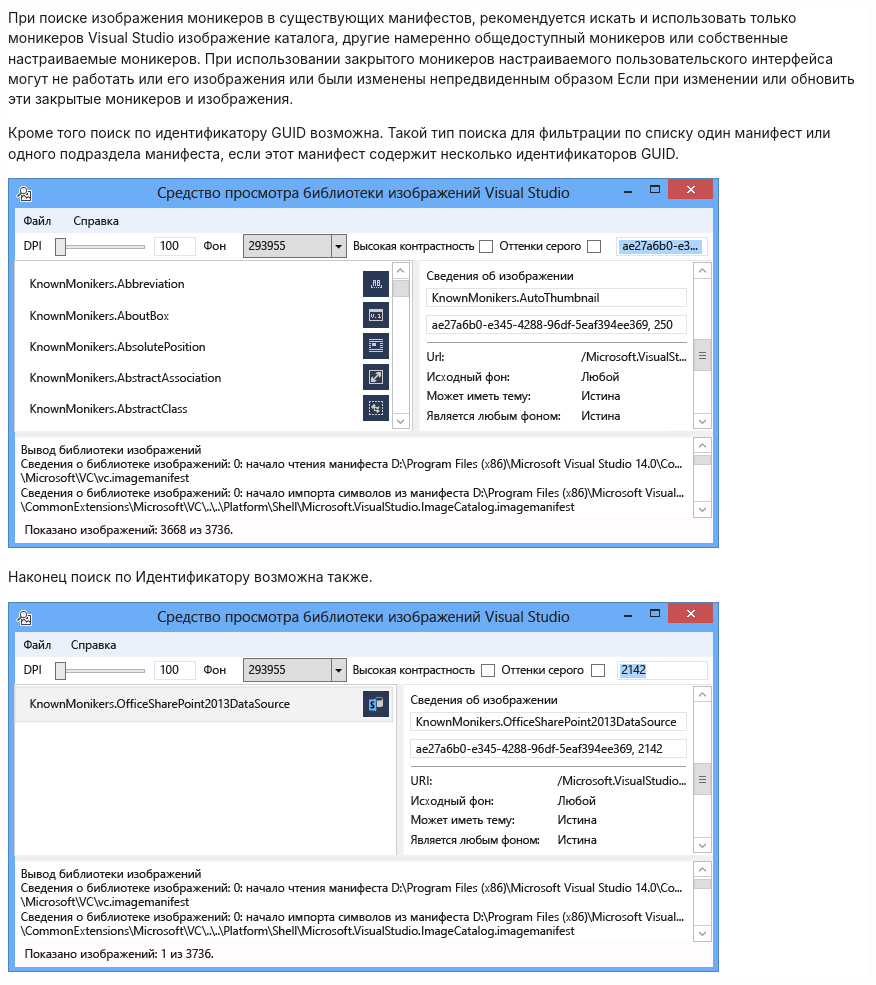 При поиске изображения моникеров в существующих манифестов, рекомендуется искать и использовать только моникеров Visual Studio изображение каталога, другие намеренно общедоступный моникеров или собственные настраиваемые моникеров. При использовании закрытого моникеров настраиваемого пользовательского интерфейса могут не работать или его изображения или были изменены непредвиденным образом Если при изменении или обновить эти закрытые моникеров и изображения.  
  
 Кроме того поиск по идентификатору GUID возможна. Такой тип поиска для фильтрации по списку один манифест или одного подраздела манифеста, если этот манифест содержит несколько идентификаторов GUID.  
  
 ![GUID фильтра средство просмотра библиотеки изображений](../../extensibility/internals/media/image-library-viewer-filter-guid.png "GUID фильтра средство просмотра библиотеки изображений")  
  
 Наконец поиск по Идентификатору возможна также.  
  
 ![Идентификатор фильтра средство просмотра библиотеки изображений](../../extensibility/internals/media/image-library-viewer-filter-id.png "идентификатор фильтра средство просмотра библиотеки изображений")  
  